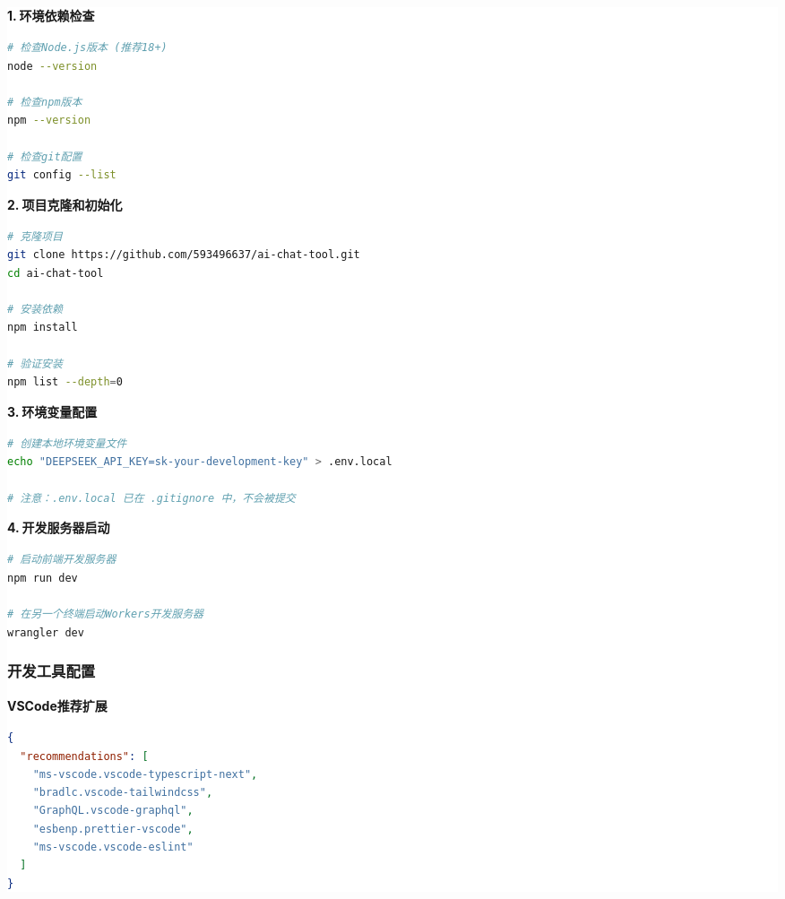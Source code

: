 **1. 环境依赖检查**
```bash
# 检查Node.js版本 (推荐18+)
node --version

# 检查npm版本
npm --version

# 检查git配置
git config --list
```

**2. 项目克隆和初始化**
```bash
# 克隆项目
git clone https://github.com/593496637/ai-chat-tool.git
cd ai-chat-tool

# 安装依赖
npm install

# 验证安装
npm list --depth=0
```

**3. 环境变量配置**
```bash
# 创建本地环境变量文件
echo "DEEPSEEK_API_KEY=sk-your-development-key" > .env.local

# 注意：.env.local 已在 .gitignore 中，不会被提交
```

**4. 开发服务器启动**
```bash
# 启动前端开发服务器
npm run dev

# 在另一个终端启动Workers开发服务器
wrangler dev
```

### 开发工具配置

**VSCode推荐扩展**
```json
{
  "recommendations": [
    "ms-vscode.vscode-typescript-next",
    "bradlc.vscode-tailwindcss",
    "GraphQL.vscode-graphql",
    "esbenp.prettier-vscode",
    "ms-vscode.vscode-eslint"
  ]
}
```
